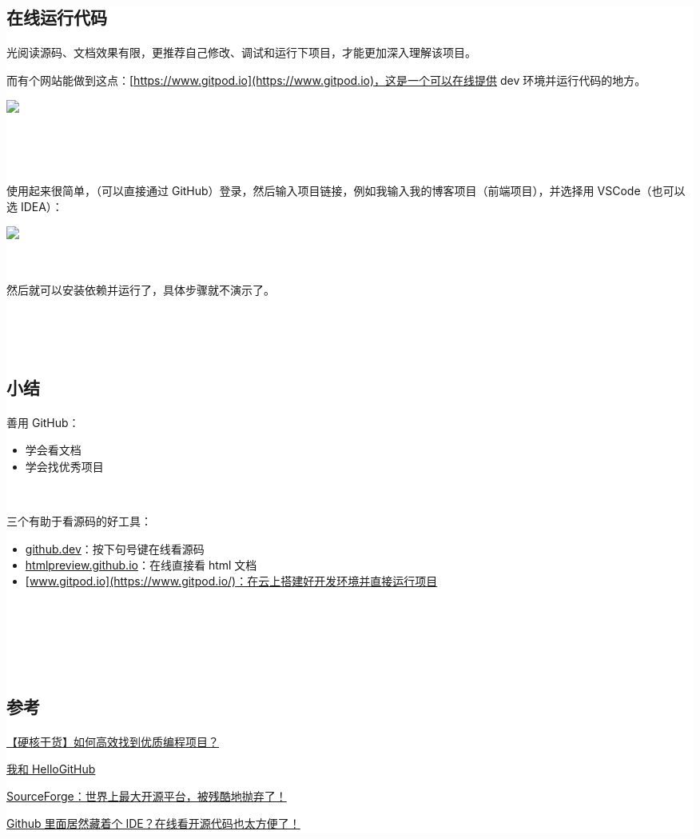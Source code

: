 ## 在线运行代码

光阅读源码、文档效果有限，更推荐自己修改、调试和运行下项目，才能更加深入理解该项目。

而有个网站能做到这点：[https://www.gitpod.io](https://www.gitpod.io)，这是一个可以在线提供 dev 环境并运行代码的地方。

​![](https://image.peterjxl.com/blog/image-20240802175336-npywhhr.png)​

‍

‍

使用起来很简单，（可以直接通过 GitHub）登录，然后输入项目链接，例如我输入我的博客项目（前端项目），并选择用 VSCode（也可以选 IDEA）：

​![](https://image.peterjxl.com/blog/image-20240802175507-1ov7axv.png)​

‍

然后就可以安装依赖并运行了，具体步骤就不演示了。

‍

‍

## 小结

善用 GitHub：

* 学会看文档
* 学会找优秀项目

‍

三个有助于看源码的好工具：

* ​​[github.dev](https://github.dev)：按下句号键在线看源码
* [htmlpreview.github.io](https://htmlpreview.github.io)：在线直接看 html 文档
* [www.gitpod.io](https://www.gitpod.io/)：在云上搭建好开发环境并直接运行项目

‍

‍

‍

## 参考

[【硬核干货】如何高效找到优质编程项目？](https://mp.weixin.qq.com/s/ZFfbayZLYHi1Sm3iczqzZQ)

[我和 HelloGitHub](https://mp.weixin.qq.com/s/xNpX3eCaWL_kNe8oZLxTWA)

[SourceForge：世界上最大开源平台，被残酷地抛弃了！](https://mp.weixin.qq.com/s/yhqRWUra6FvouQ9Jv2AcCA)

[Github 里面居然藏着个 IDE？在线看开源代码也太方便了！](https://mp.weixin.qq.com/s/ph42jtoffI4-VuRTw0txVg)
